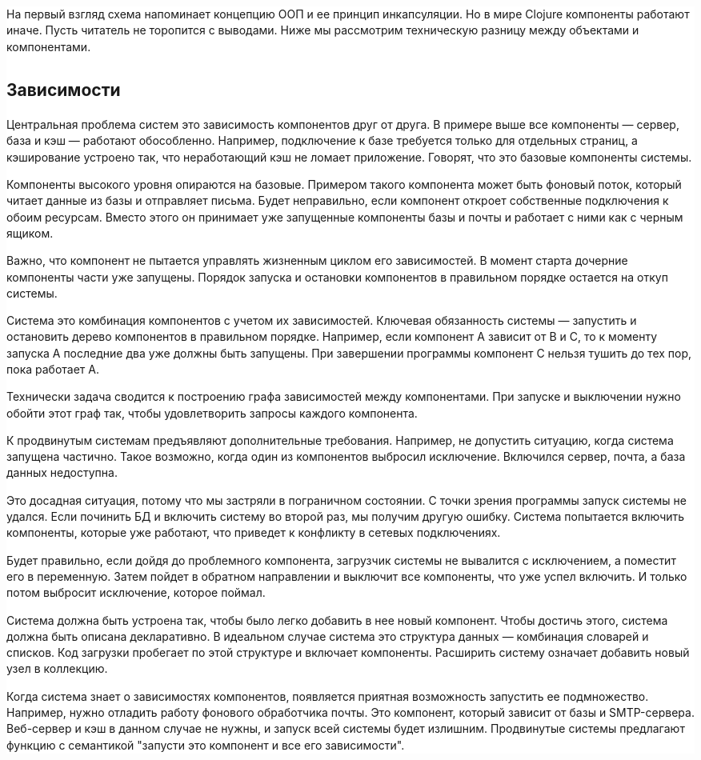 На первый взгляд схема напоминает концепцию ООП и ее принцип инкапсуляции. Но в
мире Clojure компоненты работают иначе. Пусть читатель не торопится с
выводами. Ниже мы рассмотрим техническую разницу между объектами и компонентами.

## Зависимости

Центральная проблема систем это зависимость компонентов друг от друга. В примере
выше все компоненты — сервер, база и кэш — работают обособленно. Например,
подключение к базе требуется только для отдельных страниц, а кэширование
устроено так, что неработающий кэш не ломает приложение. Говорят, что это
базовые компоненты системы.

Компоненты высокого уровня опираются на базовые. Примером такого компонента
может быть фоновый поток, который читает данные из базы и отправляет
письма. Будет неправильно, если компонент откроет собственные подключения к
обоим ресурсам. Вместо этого он принимает уже запущенные компоненты базы и почты
и работает с ними как с черным ящиком.

Важно, что компонент не пытается управлять жизненным циклом его зависимостей. В
момент старта дочерние компоненты части уже запущены. Порядок запуска и
остановки компонентов в правильном порядке остается на откуп системы.

Система это комбинация компонентов с учетом их зависимостей. Ключевая
обязанность системы — запустить и остановить дерево компонентов в правильном
порядке. Например, если компонент A зависит от B и C, то к моменту запуска A
последние два уже должны быть запущены. При завершении программы компонент C
нельзя тушить до тех пор, пока работает A.

Технически задача сводится к построению графа зависимостей между
компонентами. При запуске и выключении нужно обойти этот граф так, чтобы
удовлетворить запросы каждого компонента.

К продвинутым системам предъявляют дополнительные требования. Например, не
допустить ситуацию, когда система запущена частично. Такое возможно, когда один
из компонентов выбросил исключение. Включился сервер, почта, а база данных
недоступна.

Это досадная ситуация, потому что мы застряли в пограничном состоянии. С точки
зрения программы запуск системы не удался. Если починить БД и включить систему
во второй раз, мы получим другую ошибку. Система попытается включить компоненты,
которые уже работают, что приведет к конфликту в сетевых подключениях.

Будет правильно, если дойдя до проблемного компонента, загрузчик системы не
вывалится с исключением, а поместит его в переменную. Затем пойдет в обратном
направлении и выключит все компоненты, что уже успел включить. И только потом
выбросит исключение, которое поймал.

Система должна быть устроена так, чтобы было легко добавить в нее новый
компонент. Чтобы достичь этого, система должна быть описана декларативно. В
идеальном случае система это структура данных — комбинация словарей и
списков. Код загрузки пробегает по этой структуре и включает
компоненты. Расширить систему означает добавить новый узел в коллекцию.

Когда система знает о зависимостях компонентов, появляется приятная возможность
запустить ее подмножество. Например, нужно отладить работу фонового обработчика
почты. Это компонент, который зависит от базы и SMTP-сервера. Веб-сервер и кэш в
данном случае не нужны, и запуск всей системы будет излишним. Продвинутые
системы предлагают функцию с семантикой "запусти это компонент и все его
зависимости".
